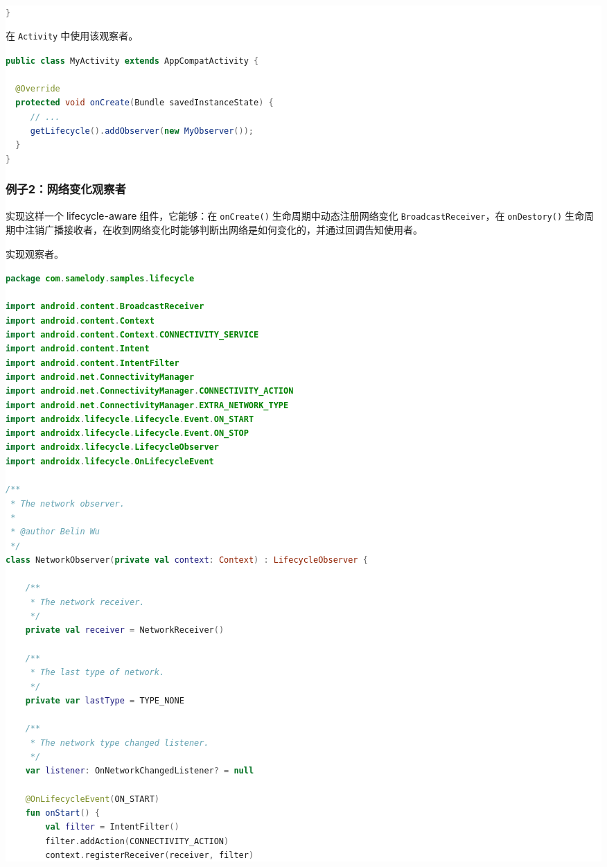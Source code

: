 ```java
}
```

在 `Activity` 中使用该观察者。

```java
public class MyActivity extends AppCompatActivity {

  @Override
  protected void onCreate(Bundle savedInstanceState) {
     // ...
     getLifecycle().addObserver(new MyObserver());
  }
}
```

### 例子2：网络变化观察者

实现这样一个 lifecycle-aware 组件，它能够：在 `onCreate()` 生命周期中动态注册网络变化 `BroadcastReceiver`，在 `onDestory()` 生命周期中注销广播接收者，在收到网络变化时能够判断出网络是如何变化的，并通过回调告知使用者。

实现观察者。

```kotlin
package com.samelody.samples.lifecycle

import android.content.BroadcastReceiver
import android.content.Context
import android.content.Context.CONNECTIVITY_SERVICE
import android.content.Intent
import android.content.IntentFilter
import android.net.ConnectivityManager
import android.net.ConnectivityManager.CONNECTIVITY_ACTION
import android.net.ConnectivityManager.EXTRA_NETWORK_TYPE
import androidx.lifecycle.Lifecycle.Event.ON_START
import androidx.lifecycle.Lifecycle.Event.ON_STOP
import androidx.lifecycle.LifecycleObserver
import androidx.lifecycle.OnLifecycleEvent

/**
 * The network observer.
 *
 * @author Belin Wu
 */
class NetworkObserver(private val context: Context) : LifecycleObserver {

    /**
     * The network receiver.
     */
    private val receiver = NetworkReceiver()

    /**
     * The last type of network.
     */
    private var lastType = TYPE_NONE

    /**
     * The network type changed listener.
     */
    var listener: OnNetworkChangedListener? = null

    @OnLifecycleEvent(ON_START)
    fun onStart() {
        val filter = IntentFilter()
        filter.addAction(CONNECTIVITY_ACTION)
        context.registerReceiver(receiver, filter)
```